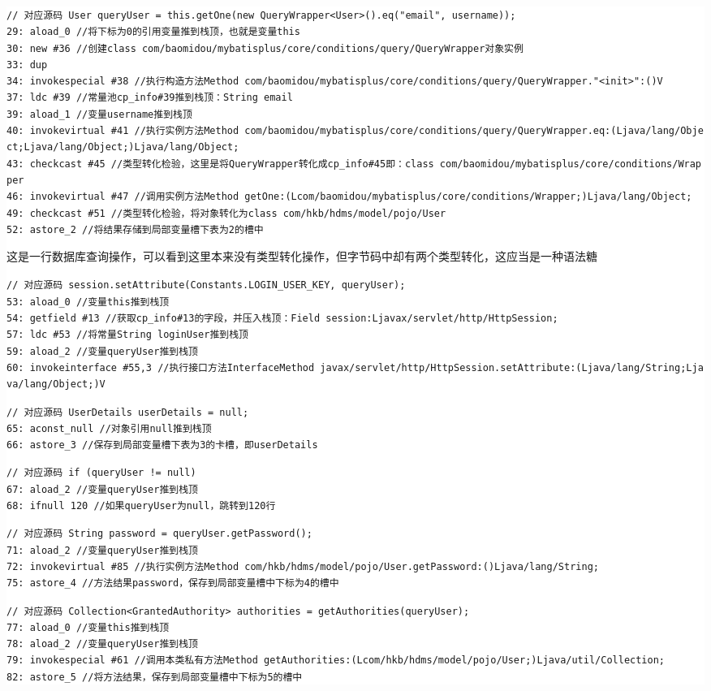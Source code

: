 ```text
// 对应源码 User queryUser = this.getOne(new QueryWrapper<User>().eq("email", username));
29: aload_0 //将下标为0的引用变量推到栈顶，也就是变量this
30: new #36 //创建class com/baomidou/mybatisplus/core/conditions/query/QueryWrapper对象实例
33: dup
34: invokespecial #38 //执行构造方法Method com/baomidou/mybatisplus/core/conditions/query/QueryWrapper."<init>":()V
37: ldc #39 //常量池cp_info#39推到栈顶：String email
39: aload_1 //变量username推到栈顶
40: invokevirtual #41 //执行实例方法Method com/baomidou/mybatisplus/core/conditions/query/QueryWrapper.eq:(Ljava/lang/Object;Ljava/lang/Object;)Ljava/lang/Object;
43: checkcast #45 //类型转化检验，这里是将QueryWrapper转化成cp_info#45即：class com/baomidou/mybatisplus/core/conditions/Wrapper
46: invokevirtual #47 //调用实例方法Method getOne:(Lcom/baomidou/mybatisplus/core/conditions/Wrapper;)Ljava/lang/Object;
49: checkcast #51 //类型转化检验，将对象转化为class com/hkb/hdms/model/pojo/User
52: astore_2 //将结果存储到局部变量槽下表为2的槽中
```

这是一行数据库查询操作，可以看到这里本来没有类型转化操作，但字节码中却有两个类型转化，这应当是一种语法糖

```text
// 对应源码 session.setAttribute(Constants.LOGIN_USER_KEY, queryUser);
53: aload_0 //变量this推到栈顶
54: getfield #13 //获取cp_info#13的字段，并压入栈顶：Field session:Ljavax/servlet/http/HttpSession;
57: ldc #53 //将常量String loginUser推到栈顶
59: aload_2 //变量queryUser推到栈顶
60: invokeinterface #55,3 //执行接口方法InterfaceMethod javax/servlet/http/HttpSession.setAttribute:(Ljava/lang/String;Ljava/lang/Object;)V
```

```text
// 对应源码 UserDetails userDetails = null;
65: aconst_null //对象引用null推到栈顶
66: astore_3 //保存到局部变量槽下表为3的卡槽，即userDetails
```

```text
// 对应源码 if (queryUser != null)
67: aload_2 //变量queryUser推到栈顶
68: ifnull 120 //如果queryUser为null，跳转到120行
```

```text
// 对应源码 String password = queryUser.getPassword();
71: aload_2 //变量queryUser推到栈顶
72: invokevirtual #85 //执行实例方法Method com/hkb/hdms/model/pojo/User.getPassword:()Ljava/lang/String;
75: astore_4 //方法结果password，保存到局部变量槽中下标为4的槽中
```

```text
// 对应源码 Collection<GrantedAuthority> authorities = getAuthorities(queryUser);
77: aload_0 //变量this推到栈顶
78: aload_2 //变量queryUser推到栈顶
79: invokespecial #61 //调用本类私有方法Method getAuthorities:(Lcom/hkb/hdms/model/pojo/User;)Ljava/util/Collection;
82: astore_5 //将方法结果，保存到局部变量槽中下标为5的槽中
```
